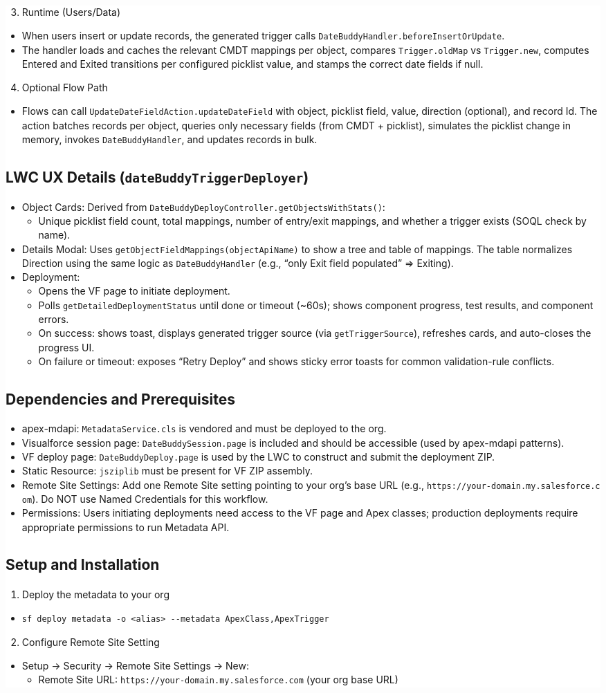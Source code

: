 3) Runtime (Users/Data)
- When users insert or update records, the generated trigger calls `DateBuddyHandler.beforeInsertOrUpdate`.
- The handler loads and caches the relevant CMDT mappings per object, compares `Trigger.oldMap` vs `Trigger.new`, computes Entered and Exited transitions per configured picklist value, and stamps the correct date fields if null.

4) Optional Flow Path
- Flows can call `UpdateDateFieldAction.updateDateField` with object, picklist field, value, direction (optional), and record Id. The action batches records per object, queries only necessary fields (from CMDT + picklist), simulates the picklist change in memory, invokes `DateBuddyHandler`, and updates records in bulk.


## LWC UX Details (`dateBuddyTriggerDeployer`)
- Object Cards: Derived from `DateBuddyDeployController.getObjectsWithStats()`:
  - Unique picklist field count, total mappings, number of entry/exit mappings, and whether a trigger exists (SOQL check by name).
- Details Modal: Uses `getObjectFieldMappings(objectApiName)` to show a tree and table of mappings. The table normalizes Direction using the same logic as `DateBuddyHandler` (e.g., “only Exit field populated” => Exiting).
- Deployment:
  - Opens the VF page to initiate deployment.
  - Polls `getDetailedDeploymentStatus` until done or timeout (~60s); shows component progress, test results, and component errors.
  - On success: shows toast, displays generated trigger source (via `getTriggerSource`), refreshes cards, and auto-closes the progress UI.
  - On failure or timeout: exposes “Retry Deploy” and shows sticky error toasts for common validation-rule conflicts.


## Dependencies and Prerequisites
- apex-mdapi: `MetadataService.cls` is vendored and must be deployed to the org.
- Visualforce session page: `DateBuddySession.page` is included and should be accessible (used by apex-mdapi patterns).
- VF deploy page: `DateBuddyDeploy.page` is used by the LWC to construct and submit the deployment ZIP.
- Static Resource: `jsziplib` must be present for VF ZIP assembly.
- Remote Site Settings: Add one Remote Site setting pointing to your org’s base URL (e.g., `https://your-domain.my.salesforce.com`). Do NOT use Named Credentials for this workflow.
- Permissions: Users initiating deployments need access to the VF page and Apex classes; production deployments require appropriate permissions to run Metadata API.


## Setup and Installation
1) Deploy the metadata to your org
- `sf deploy metadata -o <alias> --metadata ApexClass,ApexTrigger`

2) Configure Remote Site Setting
- Setup → Security → Remote Site Settings → New:
  - Remote Site URL: `https://your-domain.my.salesforce.com` (your org base URL)
